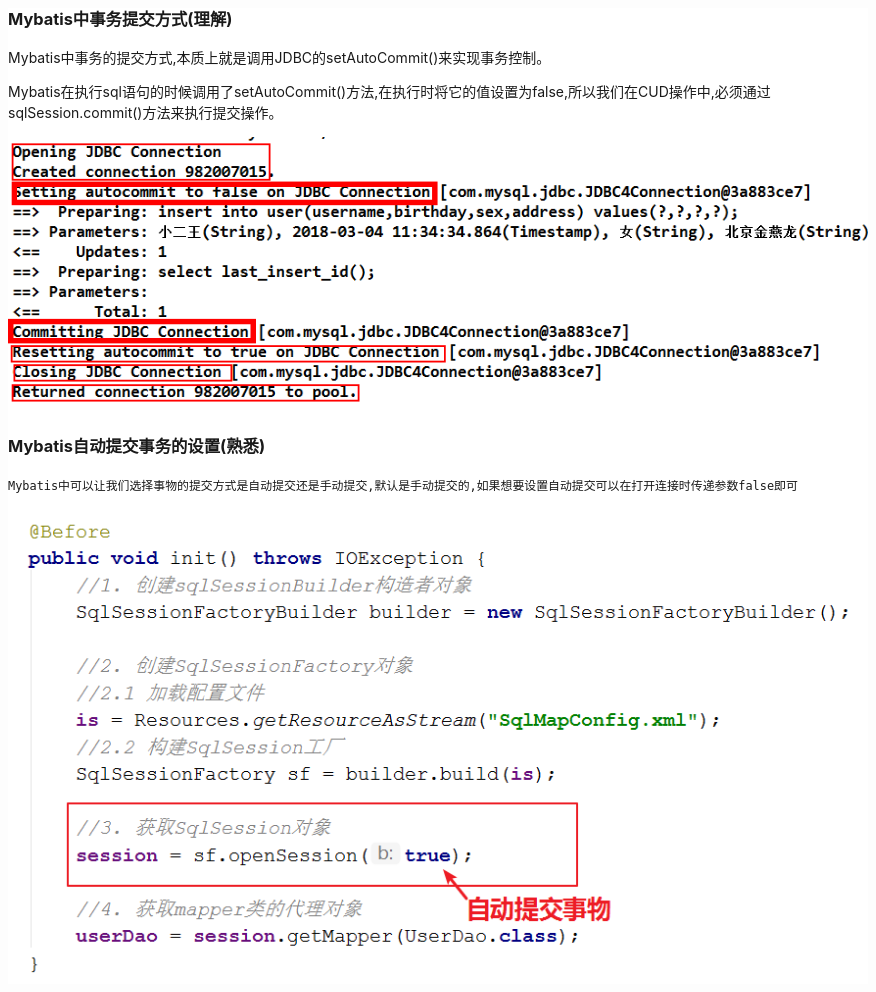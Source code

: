 ### Mybatis中事务提交方式(理解)

Mybatis中事务的提交方式,本质上就是调用JDBC的setAutoCommit()来实现事务控制。

Mybatis在执行sql语句的时候调用了setAutoCommit()方法,在执行时将它的值设置为false,所以我们在CUD操作中,必须通过sqlSession.commit()方法来执行提交操作。

![](assets/markdown-img-paste-20180831152852570.png)

### Mybatis自动提交事务的设置(熟悉)
    Mybatis中可以让我们选择事物的提交方式是自动提交还是手动提交,默认是手动提交的,如果想要设置自动提交可以在打开连接时传递参数false即可

![](assets/markdown-img-paste-20180831153618610.png)
